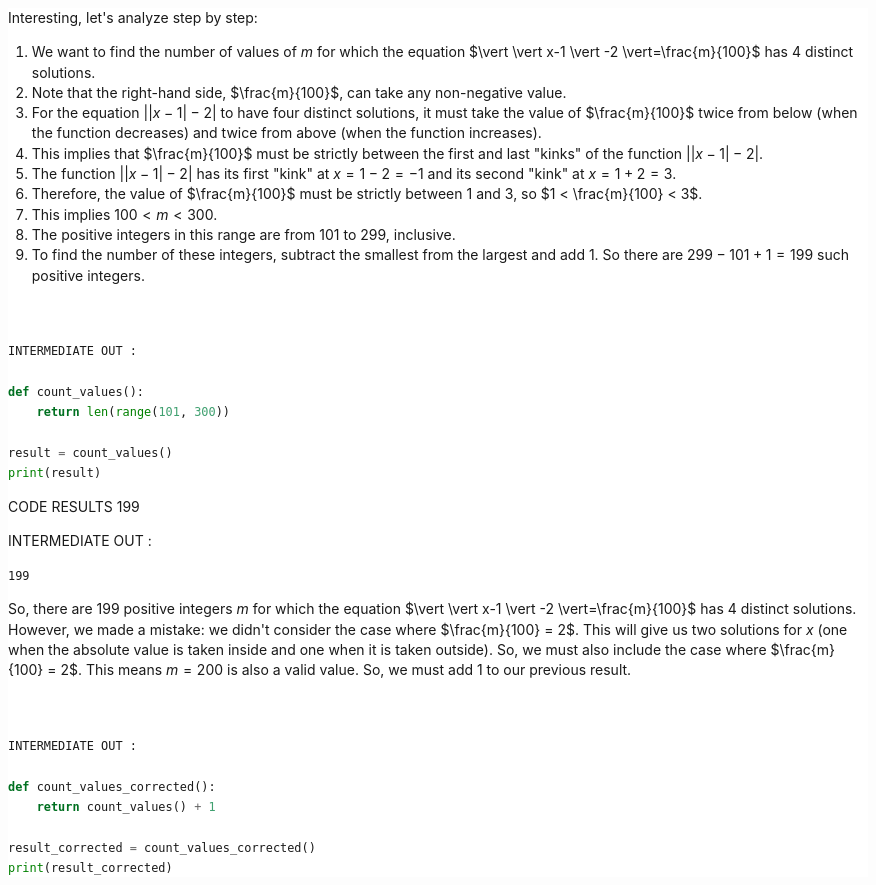 Interesting, let's analyze step by step:



1. We want to find the number of values of $m$ for which the equation $\vert \vert x-1 \vert -2 \vert=\frac{m}{100}$ has 4 distinct solutions.
2. Note that the right-hand side, $\frac{m}{100}$, can take any non-negative value. 
3. For the equation $\vert \vert x-1 \vert -2 \vert$ to have four distinct solutions, it must take the value of $\frac{m}{100}$ twice from below (when the function decreases) and twice from above (when the function increases). 
4. This implies that $\frac{m}{100}$ must be strictly between the first and last "kinks" of the function $\vert \vert x-1 \vert -2 \vert$.
5. The function $\vert \vert x-1 \vert -2 \vert$ has its first "kink" at $x=1-2= -1$ and its second "kink" at $x=1+2=3$.
6. Therefore, the value of $\frac{m}{100}$ must be strictly between $1$ and $3$, so $1 < \frac{m}{100} < 3$.
7. This implies $100 < m < 300$.
8. The positive integers in this range are from $101$ to $299$, inclusive.
9. To find the number of these integers, subtract the smallest from the largest and add 1. So there are $299 - 101 + 1 = 199$ such positive integers.

```python


INTERMEDIATE OUT :

def count_values():
    return len(range(101, 300))

result = count_values()
print(result)
```

CODE RESULTS 199

INTERMEDIATE OUT :
```output
199
```
So, there are $199$ positive integers $m$ for which the equation $\vert \vert x-1 \vert -2 \vert=\frac{m}{100}$ has 4 distinct solutions. However, we made a mistake: we didn't consider the case where $\frac{m}{100} = 2$. This will give us two solutions for $x$ (one when the absolute value is taken inside and one when it is taken outside). So, we must also include the case where $\frac{m}{100} = 2$. This means $m=200$ is also a valid value. So, we must add 1 to our previous result. 

```python


INTERMEDIATE OUT :

def count_values_corrected():
    return count_values() + 1

result_corrected = count_values_corrected()
print(result_corrected)
```
